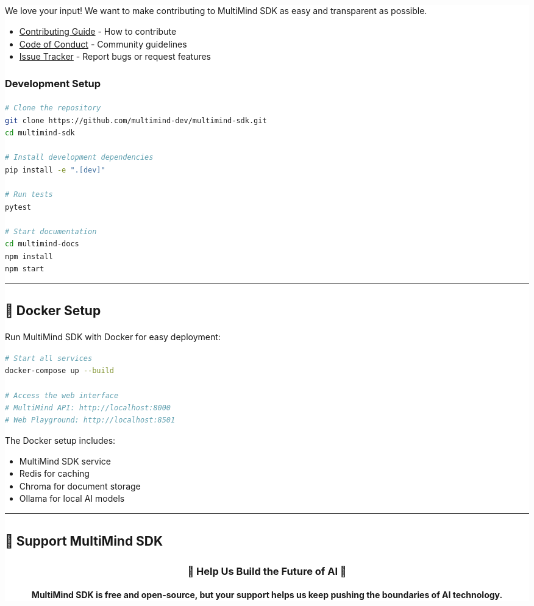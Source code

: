 We love your input! We want to make contributing to MultiMind SDK as easy and transparent as possible.

- [Contributing Guide](CONTRIBUTING.md) - How to contribute
- [Code of Conduct](CODE_OF_CONDUCT.md) - Community guidelines
- [Issue Tracker](https://github.com/multimind-dev/multimind-sdk/issues) - Report bugs or request features

### Development Setup

```bash
# Clone the repository
git clone https://github.com/multimind-dev/multimind-sdk.git
cd multimind-sdk

# Install development dependencies
pip install -e ".[dev]"

# Run tests
pytest

# Start documentation
cd multimind-docs
npm install
npm start
```

---

## 🐳 Docker Setup

Run MultiMind SDK with Docker for easy deployment:

```bash
# Start all services
docker-compose up --build

# Access the web interface
# MultiMind API: http://localhost:8000
# Web Playground: http://localhost:8501
```

The Docker setup includes:
- MultiMind SDK service
- Redis for caching
- Chroma for document storage
- Ollama for local AI models

---


## 💖 Support MultiMind SDK

<div align="center">
  <h3>🌟 Help Us Build the Future of AI 🌟</h3>
  <p><strong>MultiMind SDK is free and open-source, but your support helps us keep pushing the boundaries of AI technology.</strong></p>
</div>

